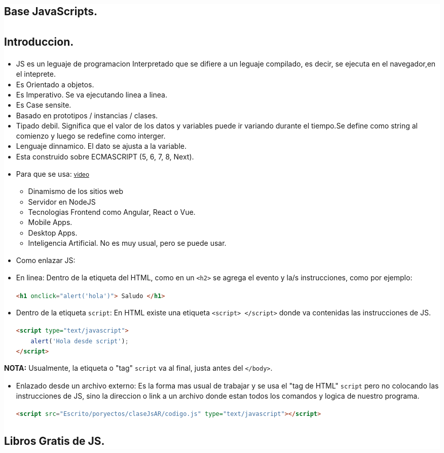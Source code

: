 ## Base JavaScripts.


## Introduccion.
<a name="introduccion"></a>	

- JS es un leguaje de programacion Interpretado que se difiere a un leguaje compilado, es decir, se ejecuta en el navegador,en el inteprete.  
- Es Orientado a objetos.  
- Es Imperativo. Se va ejecutando linea a linea.
- Es Case sensite.
- Basado en prototipos / instancias / clases.
- Tipado debil. Significa que el valor de los datos y variables puede ir variando durante el tiempo.Se define como string al comienzo y luego se redefine como interger.
- Lenguaje dinnamico. El dato se ajusta a la variable.
- Esta construido sobre ECMASCRIPT (5, 6, 7, 8, Next).
	
* <a name="Usos"></a>Para que se usa:	<small>[video](https://www.youtube.com/watch?v=z95mZVUcJ-E&t=1346s)</small>
	- Dinamismo de los sitios web
	- Servidor en NodeJS
	- Tecnologias Frontend como Angular, React o Vue.
	- Mobile Apps.
	- Desktop Apps.
	- Inteligencia Artificial. No es muy usual, pero se puede usar.
	
* <a name="Enlace"></a>Como enlazar JS:
- En linea: Dentro de la etiqueta del HTML, como en un ```<h2>``` se agrega el evento y la/s instrucciones, como por ejemplo:  
	
	```html
	<h1 onclick="alert('hola')"> Saludo </h1>  
	```    
	
- Dentro de la etiqueta ```script```: En HTML existe una etiqueta ```<script> </script>``` donde va contenidas las instrucciones de JS.    
	 
	```html
	<script type="text/javascript">
		alert('Hola desde script');
	</script>   
	```
**NOTA:** Usualmente, la etiqueta o "tag" ```script``` va al final, justa antes del ```</body>```.
		    
- Enlazado desde un archivo externo:  Es la forma mas usual de trabajar y se usa el "tag de HTML" ```script``` pero no colocando las instrucciones de JS, sino la direccion o link a un archivo donde estan todos los comandos y logica de nuestro programa.
 	
	```html
	<script src="Escrito/poryectos/claseJsAR/codigo.js" type="text/javascript"></script>
	```

## Libros Gratis de JS.

